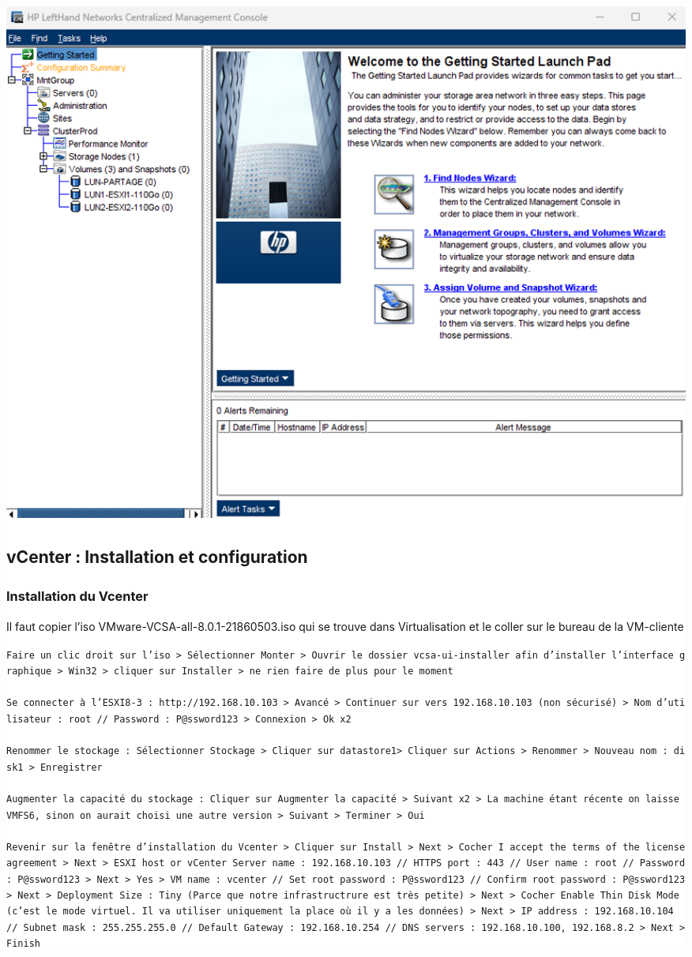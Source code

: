 ![](../images/procedure-1/img-27.png)


## vCenter : Installation et configuration

### Installation du Vcenter

Il faut copier l’iso VMware-VCSA-all-8.0.1-21860503.iso qui se trouve dans Virtualisation et le coller sur le bureau de la VM-cliente

```
Faire un clic droit sur l’iso > Sélectionner Monter > Ouvrir le dossier vcsa-ui-installer afin d’installer l’interface graphique > Win32 > cliquer sur Installer > ne rien faire de plus pour le moment

Se connecter à l’ESXI8-3 : http://192.168.10.103 > Avancé > Continuer sur vers 192.168.10.103 (non sécurisé) > Nom d’utilisateur : root // Password : P@ssword123 > Connexion > Ok x2

Renommer le stockage : Sélectionner Stockage > Cliquer sur datastore1> Cliquer sur Actions > Renommer > Nouveau nom : disk1 > Enregistrer

Augmenter la capacité du stockage : Cliquer sur Augmenter la capacité > Suivant x2 > La machine étant récente on laisse VMFS6, sinon on aurait choisi une autre version > Suivant > Terminer > Oui

Revenir sur la fenêtre d’installation du Vcenter > Cliquer sur Install > Next > Cocher I accept the terms of the license agreement > Next > ESXI host or vCenter Server name : 192.168.10.103 // HTTPS port : 443 // User name : root // Password : P@ssword123 > Next > Yes > VM name : vcenter // Set root password : P@ssword123 // Confirm root password : P@ssword123 > Next > Deployment Size : Tiny (Parce que notre infrastructrure est très petite) > Next > Cocher Enable Thin Disk Mode (c’est le mode virtuel. Il va utiliser uniquement la place où il y a les données) > Next > IP address : 192.168.10.104 // Subnet mask : 255.255.255.0 // Default Gateway : 192.168.10.254 // DNS servers : 192.168.10.100, 192.168.8.2 > Next > Finish 
```